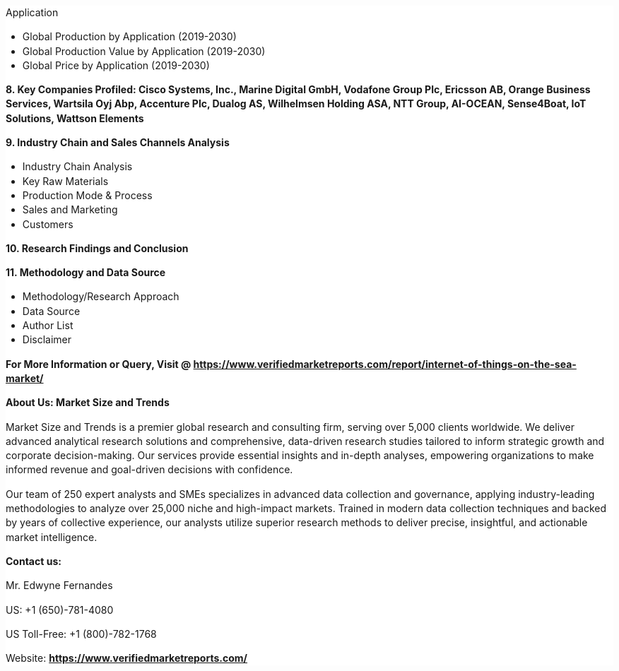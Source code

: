 Application</strong></p><ul><li>Global Production by Application (2019-2030)</li><li>Global Production Value by Application (2019-2030)</li><li>Global Price by Application (2019-2030)</li></ul><p><strong>8. Key Companies Profiled: Cisco Systems, Inc., Marine Digital GmbH, Vodafone Group Plc, Ericsson AB, Orange Business Services, Wartsila Oyj Abp, Accenture Plc, Dualog AS, Wilhelmsen Holding ASA, NTT Group, AI-OCEAN, Sense4Boat, IoT Solutions, Wattson Elements</strong></p><p><strong>9. Industry Chain and Sales Channels Analysis</strong></p><ul><li>Industry Chain Analysis</li><li>Key Raw Materials</li><li>Production Mode &amp; Process</li><li>Sales and Marketing</li><li>Customers</li></ul><p><strong>10. Research Findings and Conclusion</strong></p><p><strong>11. Methodology and Data Source</strong></p><ul><li>Methodology/Research Approach</li><li>Data Source</li><li>Author List</li><li>Disclaimer</li></ul></p><p><strong>For More Information or Query, Visit @ <a href="https://www.verifiedmarketreports.com/report/internet-of-things-on-the-sea-market/">https://www.verifiedmarketreports.com/report/internet-of-things-on-the-sea-market/</a></strong></p><p><strong>About Us: Market Size and Trends</strong></p><p>Market Size and Trends is a premier global research and consulting firm, serving over 5,000 clients worldwide. We deliver advanced analytical research solutions and comprehensive, data-driven research studies tailored to inform strategic growth and corporate decision-making. Our services provide essential insights and in-depth analyses, empowering organizations to make informed revenue and goal-driven decisions with confidence.</p><p>Our team of 250 expert analysts and SMEs specializes in advanced data collection and governance, applying industry-leading methodologies to analyze over 25,000 niche and high-impact markets. Trained in modern data collection techniques and backed by years of collective experience, our analysts utilize superior research methods to deliver precise, insightful, and actionable market intelligence.</p><p><strong>Contact us:</strong></p><p>Mr. Edwyne Fernandes</p><p>US: +1 (650)-781-4080</p><p>US Toll-Free: +1 (800)-782-1768</p><p>Website: <strong><a href="https://www.verifiedmarketreports.com/">https://www.verifiedmarketreports.com/</a></strong></p>
